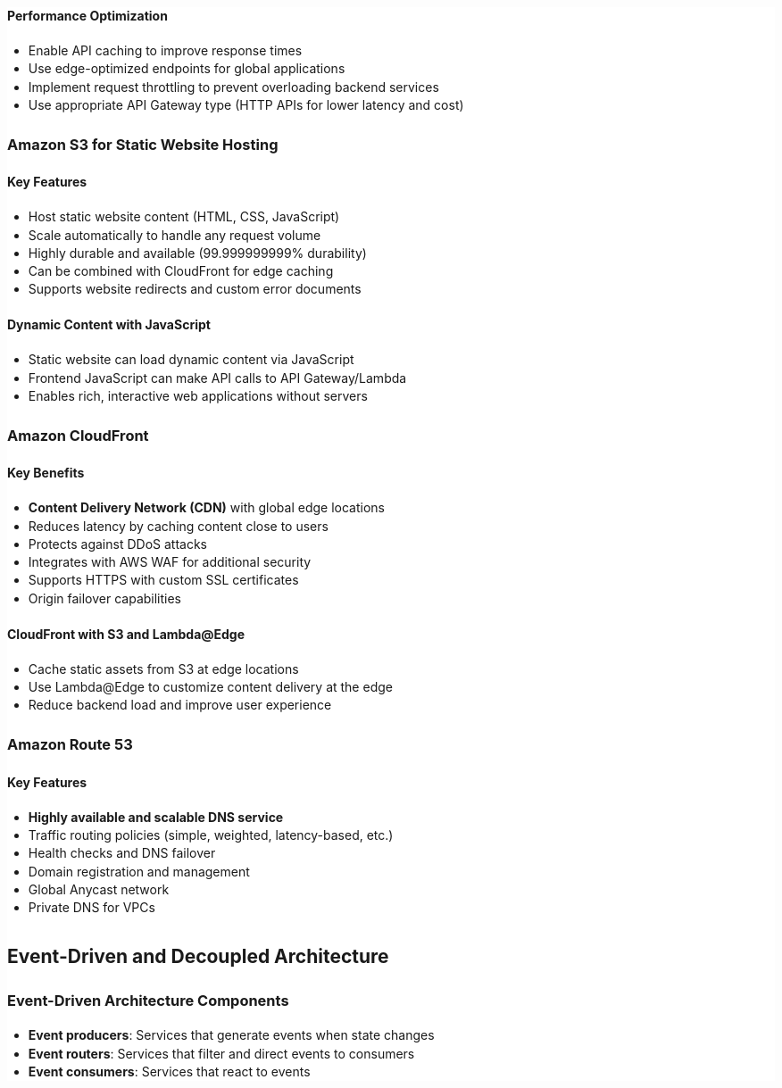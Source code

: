 #### Performance Optimization
- Enable API caching to improve response times
- Use edge-optimized endpoints for global applications
- Implement request throttling to prevent overloading backend services
- Use appropriate API Gateway type (HTTP APIs for lower latency and cost)

### Amazon S3 for Static Website Hosting

#### Key Features
- Host static website content (HTML, CSS, JavaScript)
- Scale automatically to handle any request volume
- Highly durable and available (99.999999999% durability)
- Can be combined with CloudFront for edge caching
- Supports website redirects and custom error documents

#### Dynamic Content with JavaScript
- Static website can load dynamic content via JavaScript
- Frontend JavaScript can make API calls to API Gateway/Lambda
- Enables rich, interactive web applications without servers

### Amazon CloudFront

#### Key Benefits
- **Content Delivery Network (CDN)** with global edge locations
- Reduces latency by caching content close to users
- Protects against DDoS attacks
- Integrates with AWS WAF for additional security
- Supports HTTPS with custom SSL certificates
- Origin failover capabilities

#### CloudFront with S3 and Lambda@Edge
- Cache static assets from S3 at edge locations
- Use Lambda@Edge to customize content delivery at the edge
- Reduce backend load and improve user experience

### Amazon Route 53

#### Key Features
- **Highly available and scalable DNS service**
- Traffic routing policies (simple, weighted, latency-based, etc.)
- Health checks and DNS failover
- Domain registration and management
- Global Anycast network
- Private DNS for VPCs

## Event-Driven and Decoupled Architecture

### Event-Driven Architecture Components
- **Event producers**: Services that generate events when state changes
- **Event routers**: Services that filter and direct events to consumers
- **Event consumers**: Services that react to events

